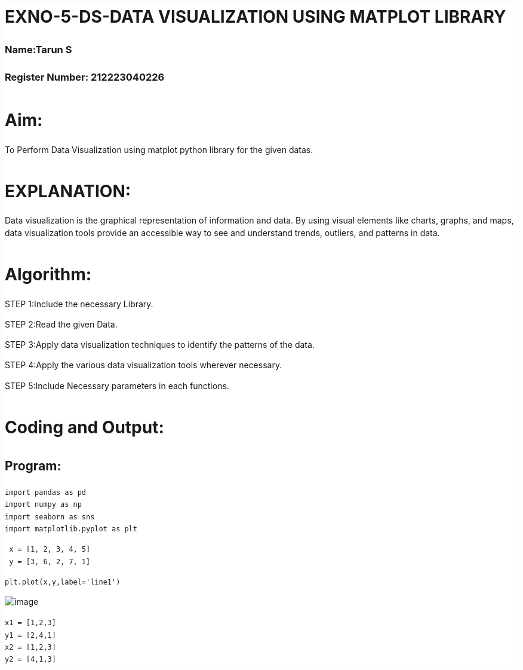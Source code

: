 # EXNO-5-DS-DATA VISUALIZATION USING MATPLOT LIBRARY

### Name:Tarun S
### Register Number: 212223040226

# Aim:
  To Perform Data Visualization using matplot python library for the given datas.

# EXPLANATION:
Data visualization is the graphical representation of information and data. By using visual elements like charts, graphs, and maps, data visualization tools provide an accessible way to see and understand trends, outliers, and patterns in data.

# Algorithm:
STEP 1:Include the necessary Library.

STEP 2:Read the given Data.

STEP 3:Apply data visualization techniques to identify the patterns of the data.

STEP 4:Apply the various data visualization tools wherever necessary.

STEP 5:Include Necessary parameters in each functions.

# Coding and Output:
## Program:
```
import pandas as pd
import numpy as np
import seaborn as sns
import matplotlib.pyplot as plt
```

```
 x = [1, 2, 3, 4, 5]
 y = [3, 6, 2, 7, 1]
```

```
plt.plot(x,y,label='line1')
```

![image](https://github.com/user-attachments/assets/8c8f9955-40f3-40b4-a3b9-5d2af6d7f7f9)

```
x1 = [1,2,3]
y1 = [2,4,1]
x2 = [1,2,3]
y2 = [4,1,3]
```
